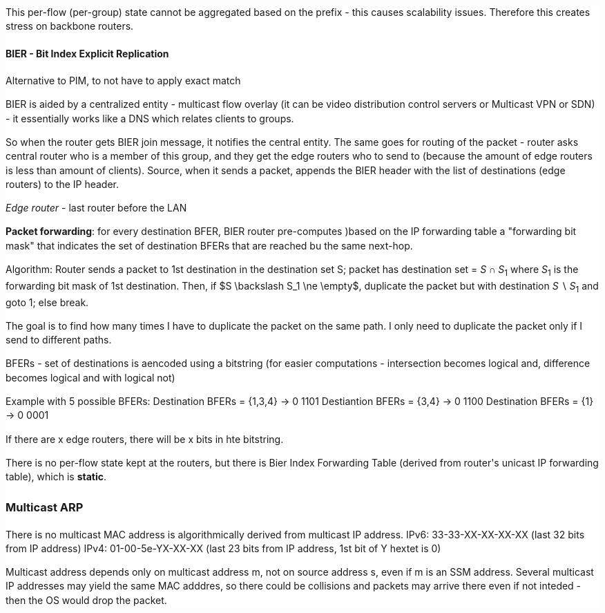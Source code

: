 This per-flow (per-group) state cannot be aggregated based on the prefix - this causes scalability issues.
Therefore this creates stress on backbone routers.

#### BIER - Bit Index Explicit Replication

Alternative to PIM, to not have to apply exact match

BIER is aided by a centralized entity - multicast flow overlay (it can be video distribution control servers or Multicast VPN or SDN) - it essentially works like a DNS which relates clients to groups.

So when the router gets BIER join message, it notifies the central entity.
The same goes for routing of the packet - router asks central router who is a member of this group, and they get the edge routers who to send to (because the amount of edge routers is less than amount of clients).
Source, when it sends a packet, appends the BIER header with the list of destinations (edge routers) to the IP header.

_Edge router_ - last router before the LAN

**Packet forwarding**:
for every destination BFER, BIER router pre-computes )based on the IP forwarding table a "forwarding bit mask" that indicates the set of destination BFERs that are reached bu the same next-hop.

Algorithm:
Router sends a packet to 1st destination in the destination set S; packet has destination set = $S \cap S_1$ where $S_1$ is the forwarding bit mask of 1st destination.
Then, if $S \backslash S_1 \ne \empty$, duplicate the packet but with destination $S \backslash S_1$ and goto 1; else break.

The goal is to find how many times I have to duplicate the packet on the same path. I only need to duplicate the packet only if I send to different paths.

BFERs - set of destinations is aencoded using a bitstring (for easier computations - intersection becomes logical and, difference becomes logical and with logical not)

Example with 5 possible BFERs:
Destination BFERs = {1,3,4} -> 0 1101
Destiantion BFERs = {3,4} -> 0 1100
Destination BFERs = {1} -> 0 0001

If there are x edge routers, there will be x bits in hte bitstring.

There is no per-flow state kept at the routers, but there is Bier Index Forwarding Table (derived from router's unicast IP forwarding table), which is **static**.

### Multicast ARP

There is no multicast MAC address is algorithmically derived from multicast IP address.
IPv6: 33-33-XX-XX-XX-XX (last 32 bits from IP address)
IPv4: 01-00-5e-YX-XX-XX (last 23 bits from IP address, 1st bit of Y hextet is 0)

Multicast address depends only on multicast address m, not on source address s, even if m is an SSM address.
Several multicast IP addresses may yield the same MAC adddres, so there could be collisions and packets may arrive there even if not inteded - then the OS would drop the packet.
